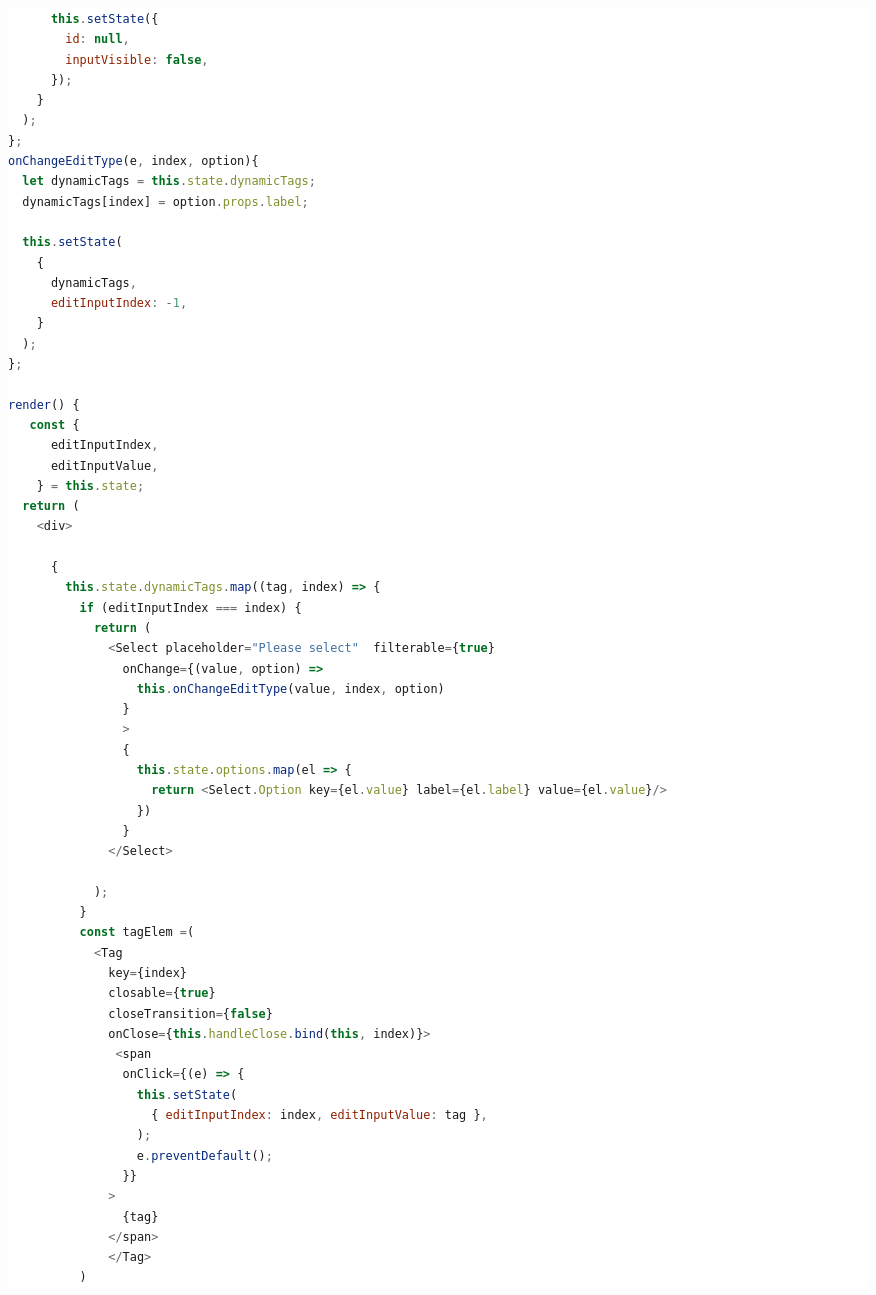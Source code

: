 ``` js
      this.setState({
        id: null,
        inputVisible: false,
      });
    }
  );
};
onChangeEditType(e, index, option){
  let dynamicTags = this.state.dynamicTags;  
  dynamicTags[index] = option.props.label;

  this.setState(
    {
      dynamicTags,
      editInputIndex: -1,
    }
  );
};

render() {
   const {
      editInputIndex,
      editInputValue,
    } = this.state;
  return (
    <div>
      
      {
        this.state.dynamicTags.map((tag, index) => {
          if (editInputIndex === index) {
            return (
              <Select placeholder="Please select"  filterable={true}  
                onChange={(value, option) =>
                  this.onChangeEditType(value, index, option)
                }
                >
                {
                  this.state.options.map(el => {
                    return <Select.Option key={el.value} label={el.label} value={el.value}/>
                  })
                }
              </Select>

            );
          }
          const tagElem =(
            <Tag
              key={index}
              closable={true}
              closeTransition={false}
              onClose={this.handleClose.bind(this, index)}>
               <span
                onClick={(e) => {
                  this.setState(
                    { editInputIndex: index, editInputValue: tag },
                  );
                  e.preventDefault();
                }}
              >
                {tag}
              </span>
              </Tag>
          )
```